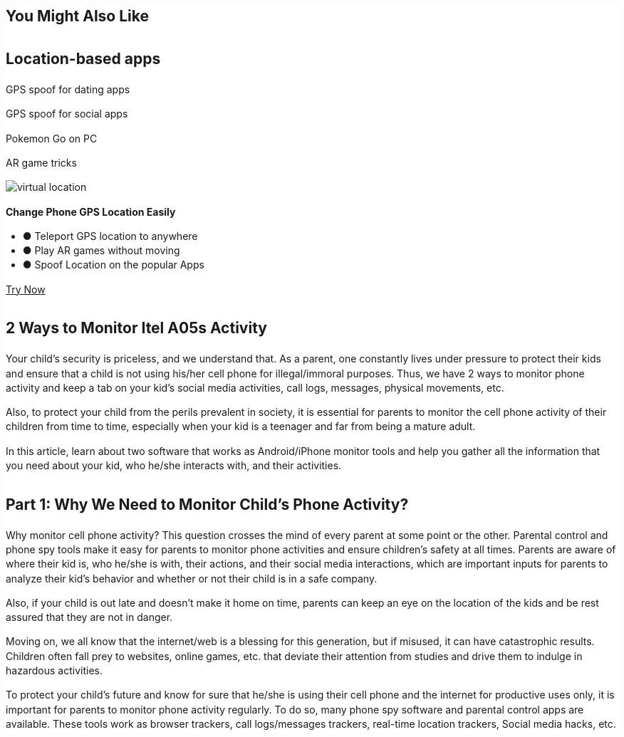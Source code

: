 ## You Might Also Like

## Location-based apps

GPS spoof for dating apps

GPS spoof for social apps

Pokemon Go on PC

AR game tricks

![virtual location](https://images.wondershare.com/drfone/article/2023/06/virtual-location-horizontal.png)

**Change Phone GPS Location Easily**

- ● Teleport GPS location to anywhere
- ● Play AR games without moving
- ● Spoof Location on the popular Apps

[Try Now](https://tools.techidaily.com/wondershare/drfone/drfone-toolkit/)

## 2 Ways to Monitor Itel A05s Activity

Your child’s security is priceless, and we understand that. As a parent, one constantly lives under pressure to protect their kids and ensure that a child is not using his/her cell phone for illegal/immoral purposes. Thus, we have 2 ways to monitor phone activity and keep a tab on your kid’s social media activities, call logs, messages, physical movements, etc.

Also, to protect your child from the perils prevalent in society, it is essential for parents to monitor the cell phone activity of their children from time to time, especially when your kid is a teenager and far from being a mature adult.

In this article, learn about two software that works as Android/iPhone monitor tools and help you gather all the information that you need about your kid, who he/she interacts with, and their activities.

## Part 1: Why We Need to Monitor Child’s Phone Activity?

Why monitor cell phone activity? This question crosses the mind of every parent at some point or the other. Parental control and phone spy tools make it easy for parents to monitor phone activities and ensure children’s safety at all times. Parents are aware of where their kid is, who he/she is with, their actions, and their social media interactions, which are important inputs for parents to analyze their kid’s behavior and whether or not their child is in a safe company.

Also, if your child is out late and doesn’t make it home on time, parents can keep an eye on the location of the kids and be rest assured that they are not in danger.

Moving on, we all know that the internet/web is a blessing for this generation, but if misused, it can have catastrophic results. Children often fall prey to websites, online games, etc. that deviate their attention from studies and drive them to indulge in hazardous activities.

To protect your child’s future and know for sure that he/she is using their cell phone and the internet for productive uses only, it is important for parents to monitor phone activity regularly. To do so, many phone spy software and parental control apps are available. These tools work as browser trackers, call logs/messages trackers, real-time location trackers, Social media hacks, etc.
